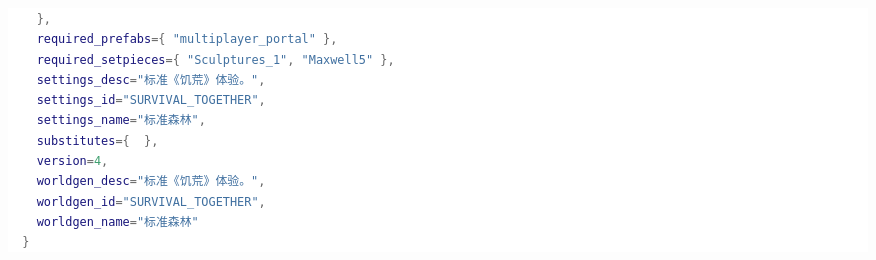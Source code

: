    ```lua
       },
       required_prefabs={ "multiplayer_portal" },
       required_setpieces={ "Sculptures_1", "Maxwell5" },
       settings_desc="标准《饥荒》体验。",
       settings_id="SURVIVAL_TOGETHER",
       settings_name="标准森林",
       substitutes={  },
       version=4,
       worldgen_desc="标准《饥荒》体验。",
       worldgen_id="SURVIVAL_TOGETHER",
       worldgen_name="标准森林"
     }  
   ```

   

